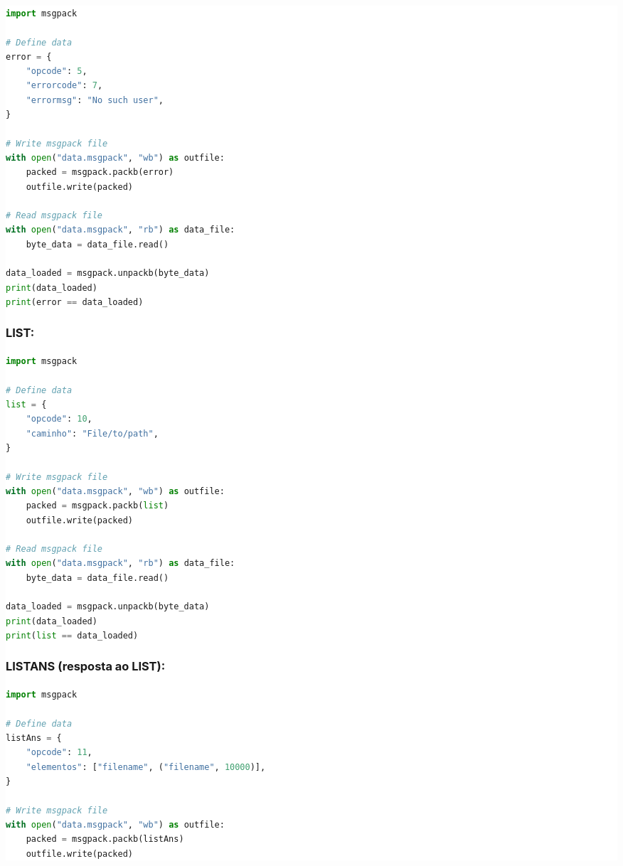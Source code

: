 ```python
import msgpack

# Define data
error = {
    "opcode": 5,
    "errorcode": 7,
    "errormsg": "No such user",
}

# Write msgpack file
with open("data.msgpack", "wb") as outfile:
    packed = msgpack.packb(error)
    outfile.write(packed)

# Read msgpack file
with open("data.msgpack", "rb") as data_file:
    byte_data = data_file.read()

data_loaded = msgpack.unpackb(byte_data)
print(data_loaded)
print(error == data_loaded)
```

### LIST:

```python
import msgpack

# Define data
list = {
    "opcode": 10,
    "caminho": "File/to/path",
}

# Write msgpack file
with open("data.msgpack", "wb") as outfile:
    packed = msgpack.packb(list)
    outfile.write(packed)

# Read msgpack file
with open("data.msgpack", "rb") as data_file:
    byte_data = data_file.read()

data_loaded = msgpack.unpackb(byte_data)
print(data_loaded)
print(list == data_loaded)
```

### LISTANS (resposta ao LIST):

```python
import msgpack

# Define data
listAns = {
    "opcode": 11,
    "elementos": ["filename", ("filename", 10000)],
}

# Write msgpack file
with open("data.msgpack", "wb") as outfile:
    packed = msgpack.packb(listAns)
    outfile.write(packed)

```